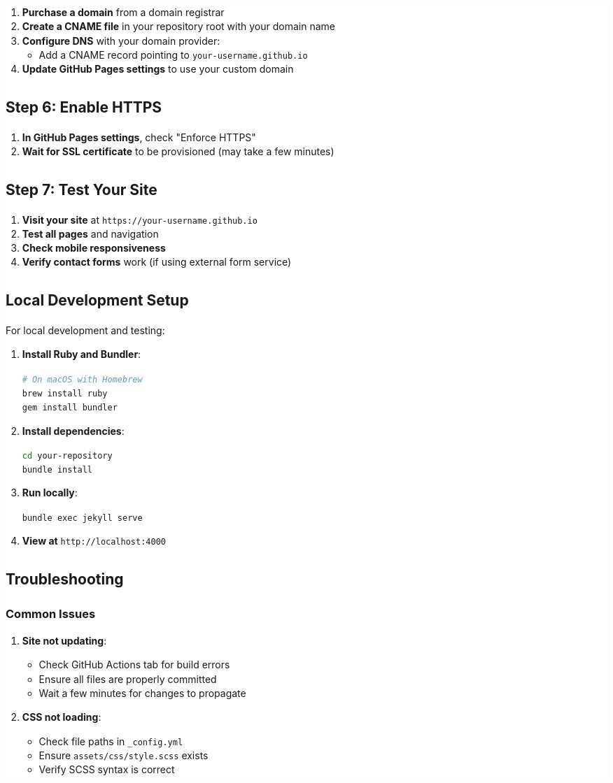 1. **Purchase a domain** from a domain registrar
2. **Create a CNAME file** in your repository root with your domain name
3. **Configure DNS** with your domain provider:
   - Add a CNAME record pointing to `your-username.github.io`
4. **Update GitHub Pages settings** to use your custom domain

## Step 6: Enable HTTPS

1. **In GitHub Pages settings**, check "Enforce HTTPS"
2. **Wait for SSL certificate** to be provisioned (may take a few minutes)

## Step 7: Test Your Site

1. **Visit your site** at `https://your-username.github.io`
2. **Test all pages** and navigation
3. **Check mobile responsiveness**
4. **Verify contact forms** work (if using external form service)

## Local Development Setup

For local development and testing:

1. **Install Ruby and Bundler**:
   ```bash
   # On macOS with Homebrew
   brew install ruby
   gem install bundler
   ```

2. **Install dependencies**:
   ```bash
   cd your-repository
   bundle install
   ```

3. **Run locally**:
   ```bash
   bundle exec jekyll serve
   ```

4. **View at** `http://localhost:4000`

## Troubleshooting

### Common Issues

1. **Site not updating**: 
   - Check GitHub Actions tab for build errors
   - Ensure all files are properly committed
   - Wait a few minutes for changes to propagate

2. **CSS not loading**:
   - Check file paths in `_config.yml`
   - Ensure `assets/css/style.scss` exists
   - Verify SCSS syntax is correct
